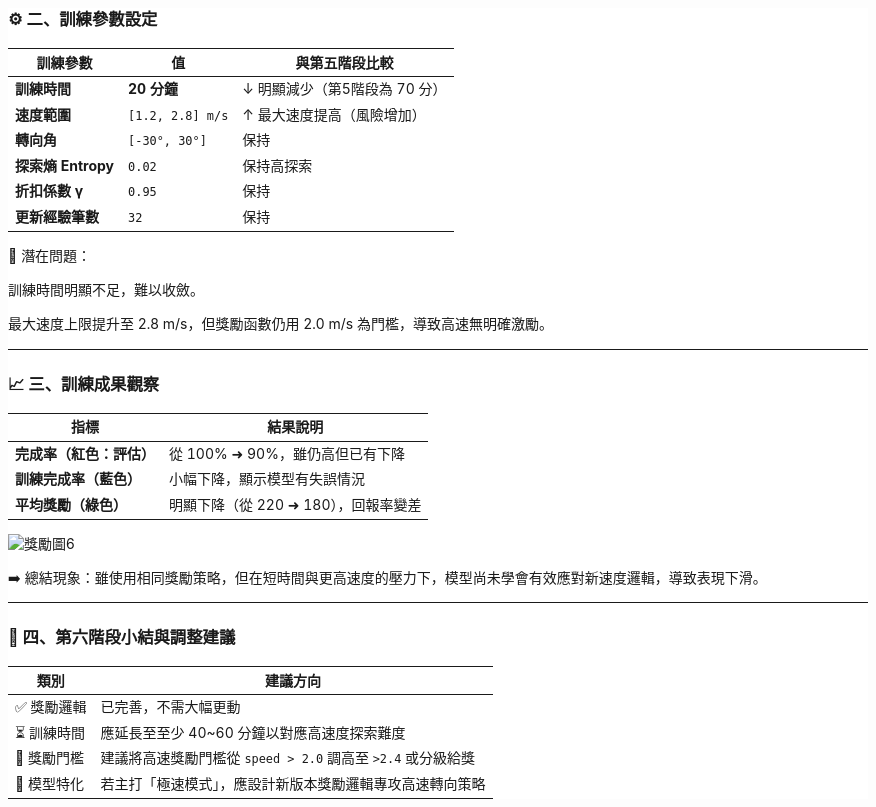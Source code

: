 

### ⚙️ 二、訓練參數設定
| 訓練參數            | 值                | 與第五階段比較            |
| --------------- | ---------------- | ------------------ |
| **訓練時間**        | **20 分鐘**        | ↓ 明顯減少（第5階段為 70 分） |
| **速度範圍**        | `[1.2, 2.8] m/s` | ↑ 最大速度提高（風險增加）     |
| **轉向角**         | `[-30°, 30°]`    | 保持                 |
| **探索熵 Entropy** | `0.02`           | 保持高探索              |
| **折扣係數 γ**      | `0.95`           | 保持                 |
| **更新經驗筆數**      | `32`             | 保持                 |

📌 潛在問題：

訓練時間明顯不足，難以收斂。

最大速度上限提升至 2.8 m/s，但獎勵函數仍用 2.0 m/s 為門檻，導致高速無明確激勵。

---


### 📈 三、訓練成果觀察

| 指標             | 結果說明                    |
| -------------- | ----------------------- |
| **完成率（紅色：評估）** | 從 100% ➜ 90%，雖仍高但已有下降   |
| **訓練完成率（藍色）**  | 小幅下降，顯示模型有失誤情況          |
| **平均獎勵（綠色）**   | 明顯下降（從 220 ➜ 180），回報率變差 |

![獎勵圖6](https://hackmd.io/_uploads/Sy0C-Oe4ge.png)



➡️ 總結現象：雖使用相同獎勵策略，但在短時間與更高速度的壓力下，模型尚未學會有效應對新速度邏輯，導致表現下滑。

---


### 🧾 四、第六階段小結與調整建議
| 類別      | 建議方向                                      |
| ------- | ----------------------------------------- |
| ✅ 獎勵邏輯  | 已完善，不需大幅更動                                |
| ⏳ 訓練時間  | 應延長至至少 40\~60 分鐘以對應高速度探索難度                |
| 🏁 獎勵門檻 | 建議將高速獎勵門檻從 `speed > 2.0` 調高至 `>2.4` 或分級給獎 |
| 🧠 模型特化 | 若主打「極速模式」，應設計新版本獎勵邏輯專攻高速轉向策略              |

